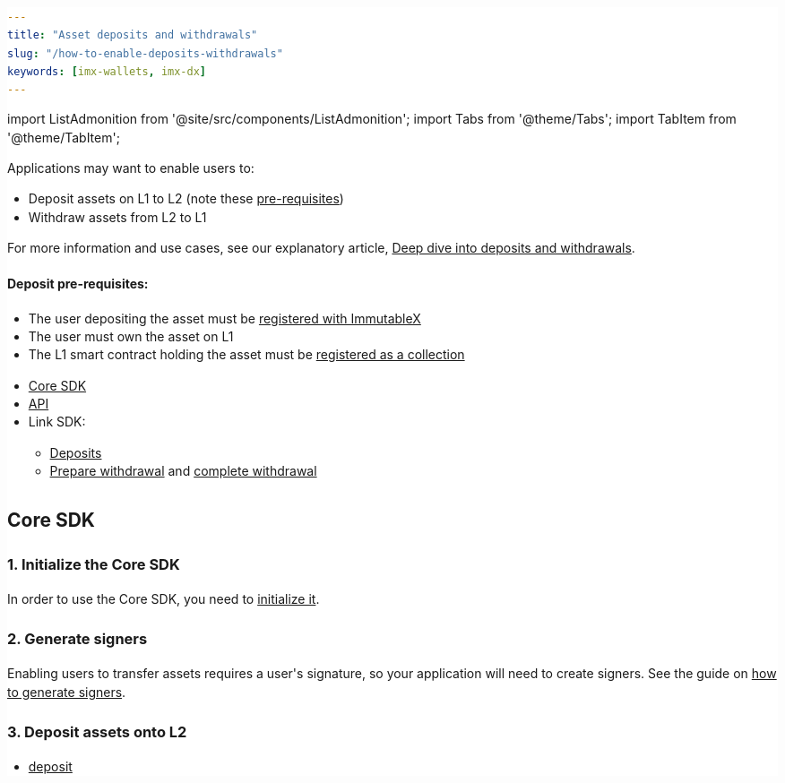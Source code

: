 ```yaml
---
title: "Asset deposits and withdrawals"
slug: "/how-to-enable-deposits-withdrawals"
keywords: [imx-wallets, imx-dx]
---
```


import ListAdmonition from '@site/src/components/ListAdmonition';
import Tabs from '@theme/Tabs';
import TabItem from '@theme/TabItem';

Applications may want to enable users to:
* Deposit assets on L1 to L2 (note these [pre-requisites](#deposit-pre-requisites))
* Withdraw assets from L2 to L1

For more information and use cases, see our explanatory article, [Deep dive into deposits and withdrawals](../../../key-concepts/deep-dive-deposits-withdrawals.md).

#### Deposit pre-requisites:
* The user depositing the asset must be [registered with ImmutableX](../register-users/index.md)
* The user must own the asset on L1
* The L1 smart contract holding the asset must be [registered as a collection](../mint-assets/index.md#3-register-a-collection)

<ListAdmonition label="Guides">
    <ul>
        <li><a href="#core-sdk">Core SDK</a></li>
        <li><a href="#api">API</a></li>
        <li>Link SDK:</li>
          <ul>
            <li><a href="./link-deposit-options">Deposits</a></li>
            <li><a href="./linkpreparewithdrawal">Prepare withdrawal</a> and <a href="./linkcompletewithdrawal">complete withdrawal</a></li>
          </ul>
    </ul>
</ListAdmonition>

## Core SDK

### 1. Initialize the Core SDK
In order to use the Core SDK, you need to [initialize it](../install-initialize/index.md#core-sdk).

### 2. Generate signers
Enabling users to transfer assets requires a user's signature, so your application will need to create signers. See the guide on [how to generate signers](../generate-signers/index.md).

### 3. Deposit assets onto L2
<Tabs>
  <TabItem value="typescript" label="Typescript Core SDK">

  <ListAdmonition label="SDK reference">
      <ul>
          <li><a href="https://docs.x.immutable.com/sdk-references/core-sdk-ts/1.0.0-beta.3/classes/immutablex.immutablex#deposit">deposit</a></li>
      </ul>
  </ListAdmonition>
